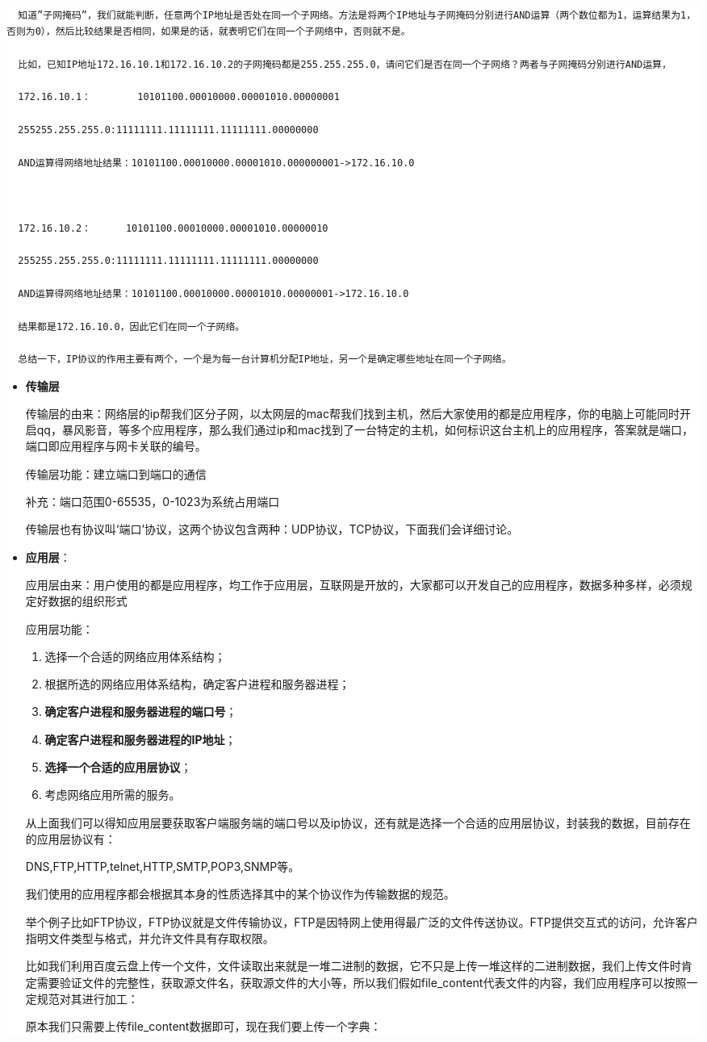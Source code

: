       知道”子网掩码”，我们就能判断，任意两个IP地址是否处在同一个子网络。方法是将两个IP地址与子网掩码分别进行AND运算（两个数位都为1，运算结果为1，否则为0），然后比较结果是否相同，如果是的话，就表明它们在同一个子网络中，否则就不是。
      
      比如，已知IP地址172.16.10.1和172.16.10.2的子网掩码都是255.255.255.0，请问它们是否在同一个子网络？两者与子网掩码分别进行AND运算，
      
      172.16.10.1：        10101100.00010000.00001010.00000001
      
      255255.255.255.0:11111111.11111111.11111111.00000000
      
      AND运算得网络地址结果：10101100.00010000.00001010.000000001->172.16.10.0
      
       
      
      172.16.10.2：	    10101100.00010000.00001010.00000010
      
      255255.255.255.0:11111111.11111111.11111111.00000000
      
      AND运算得网络地址结果：10101100.00010000.00001010.00000001->172.16.10.0
      
      结果都是172.16.10.0，因此它们在同一个子网络。
      
      总结一下，IP协议的作用主要有两个，一个是为每一台计算机分配IP地址，另一个是确定哪些地址在同一个子网络。
      
      
    
  + **传输层**
  
    传输层的由来：网络层的ip帮我们区分子网，以太网层的mac帮我们找到主机，然后大家使用的都是应用程序，你的电脑上可能同时开启qq，暴风影音，等多个应用程序，那么我们通过ip和mac找到了一台特定的主机，如何标识这台主机上的应用程序，答案就是端口，端口即应用程序与网卡关联的编号。
  
    传输层功能：建立端口到端口的通信
  
    补充：端口范围0-65535，0-1023为系统占用端口
  
    传输层也有协议叫‘端口’协议，这两个协议包含两种：UDP协议，TCP协议，下面我们会详细讨论。
    
  + **应用层**：
  
    应用层由来：用户使用的都是应用程序，均工作于应用层，互联网是开放的，大家都可以开发自己的应用程序，数据多种多样，必须规定好数据的组织形式 
  
    应用层功能：
  
    1. 选择一个合适的网络应用体系结构；
  
    2. 根据所选的网络应用体系结构，确定客户进程和服务器进程；
  
    3. **确定客户进程和服务器进程的端口号**；
  
    4. **确定客户进程和服务器进程的IP地址**；
  
    5. **选择一个合适的应用层协议**；
  
    6. 考虑网络应用所需的服务。
  
    从上面我们可以得知应用层要获取客户端服务端的端口号以及ip协议，还有就是选择一个合适的应用层协议，封装我的数据，目前存在的应用层协议有：
  
    DNS,FTP,HTTP,telnet,HTTP,SMTP,POP3,SNMP等。
  
    我们使用的应用程序都会根据其本身的性质选择其中的某个协议作为传输数据的规范。
  
    举个例子比如FTP协议，FTP协议就是文件传输协议，FTP是因特网上使用得最广泛的文件传送协议。FTP提供交互式的访问，允许客户指明文件类型与格式，并允许文件具有存取权限。
  
    比如我们利用百度云盘上传一个文件，文件读取出来就是一堆二进制的数据，它不只是上传一堆这样的二进制数据，我们上传文件时肯定需要验证文件的完整性，获取源文件名，获取源文件的大小等，所以我们假如file_content代表文件的内容，我们应用程序可以按照一定规范对其进行加工：
  
    原本我们只需要上传file_content数据即可，现在我们要上传一个字典：
  